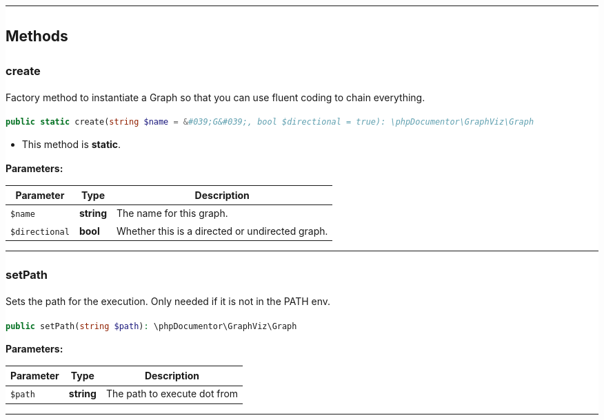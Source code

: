 




***

## Methods


### create

Factory method to instantiate a Graph so that you can use fluent coding
to chain everything.

```php
public static create(string $name = &#039;G&#039;, bool $directional = true): \phpDocumentor\GraphViz\Graph
```



* This method is **static**.




**Parameters:**

| Parameter | Type | Description |
|-----------|------|-------------|
| `$name` | **string** | The name for this graph. |
| `$directional` | **bool** | Whether this is a directed or undirected graph. |




***

### setPath

Sets the path for the execution. Only needed if it is not in the PATH env.

```php
public setPath(string $path): \phpDocumentor\GraphViz\Graph
```








**Parameters:**

| Parameter | Type | Description |
|-----------|------|-------------|
| `$path` | **string** | The path to execute dot from |




***
